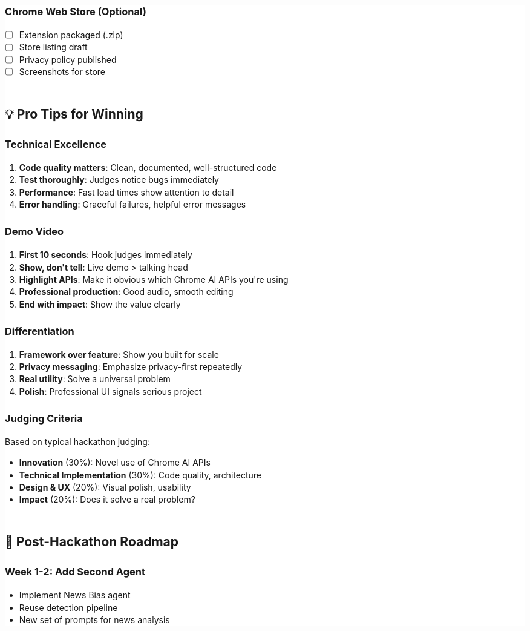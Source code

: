 ### Chrome Web Store (Optional)

- [ ] Extension packaged (.zip)
- [ ] Store listing draft
- [ ] Privacy policy published
- [ ] Screenshots for store

---

## 💡 Pro Tips for Winning

### Technical Excellence

1. **Code quality matters**: Clean, documented, well-structured code
2. **Test thoroughly**: Judges notice bugs immediately
3. **Performance**: Fast load times show attention to detail
4. **Error handling**: Graceful failures, helpful error messages

### Demo Video

1. **First 10 seconds**: Hook judges immediately
2. **Show, don't tell**: Live demo > talking head
3. **Highlight APIs**: Make it obvious which Chrome AI APIs you're using
4. **Professional production**: Good audio, smooth editing
5. **End with impact**: Show the value clearly

### Differentiation

1. **Framework over feature**: Show you built for scale
2. **Privacy messaging**: Emphasize privacy-first repeatedly
3. **Real utility**: Solve a universal problem
4. **Polish**: Professional UI signals serious project

### Judging Criteria

Based on typical hackathon judging:
- **Innovation** (30%): Novel use of Chrome AI APIs
- **Technical Implementation** (30%): Code quality, architecture
- **Design & UX** (20%): Visual polish, usability
- **Impact** (20%): Does it solve a real problem?

---

## 🚀 Post-Hackathon Roadmap

### Week 1-2: Add Second Agent

- Implement News Bias agent
- Reuse detection pipeline
- New set of prompts for news analysis

